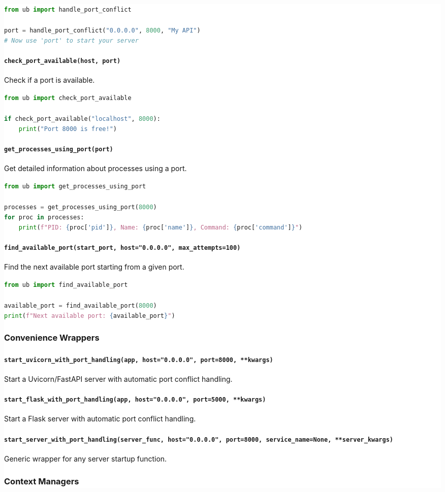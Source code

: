 ```python
from ub import handle_port_conflict

port = handle_port_conflict("0.0.0.0", 8000, "My API")
# Now use 'port' to start your server
```

#### `check_port_available(host, port)`
Check if a port is available.

```python
from ub import check_port_available

if check_port_available("localhost", 8000):
    print("Port 8000 is free!")
```

#### `get_processes_using_port(port)`
Get detailed information about processes using a port.

```python
from ub import get_processes_using_port

processes = get_processes_using_port(8000)
for proc in processes:
    print(f"PID: {proc['pid']}, Name: {proc['name']}, Command: {proc['command']}")
```

#### `find_available_port(start_port, host="0.0.0.0", max_attempts=100)`
Find the next available port starting from a given port.

```python
from ub import find_available_port

available_port = find_available_port(8000)
print(f"Next available port: {available_port}")
```

### Convenience Wrappers

#### `start_uvicorn_with_port_handling(app, host="0.0.0.0", port=8000, **kwargs)`
Start a Uvicorn/FastAPI server with automatic port conflict handling.

#### `start_flask_with_port_handling(app, host="0.0.0.0", port=5000, **kwargs)`  
Start a Flask server with automatic port conflict handling.

#### `start_server_with_port_handling(server_func, host="0.0.0.0", port=8000, service_name=None, **server_kwargs)`
Generic wrapper for any server startup function.

### Context Managers
